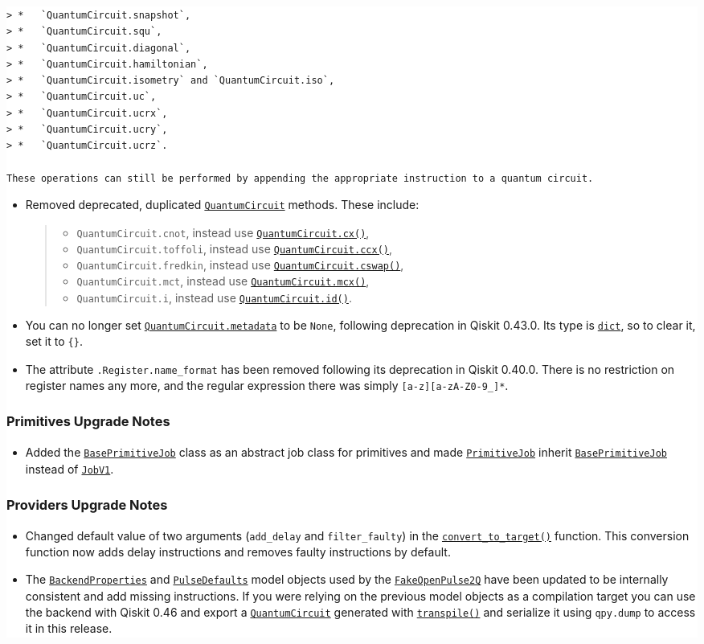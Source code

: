     > *   `QuantumCircuit.snapshot`,
    > *   `QuantumCircuit.squ`,
    > *   `QuantumCircuit.diagonal`,
    > *   `QuantumCircuit.hamiltonian`,
    > *   `QuantumCircuit.isometry` and `QuantumCircuit.iso`,
    > *   `QuantumCircuit.uc`,
    > *   `QuantumCircuit.ucrx`,
    > *   `QuantumCircuit.ucry`,
    > *   `QuantumCircuit.ucrz`.

    These operations can still be performed by appending the appropriate instruction to a quantum circuit.

*   Removed deprecated, duplicated [`QuantumCircuit`](/api/qiskit/qiskit.circuit.QuantumCircuit "qiskit.circuit.QuantumCircuit") methods. These include:

    > *   `QuantumCircuit.cnot`, instead use [`QuantumCircuit.cx()`](/api/qiskit/qiskit.circuit.QuantumCircuit#cx "qiskit.circuit.QuantumCircuit.cx"),
    > *   `QuantumCircuit.toffoli`, instead use [`QuantumCircuit.ccx()`](/api/qiskit/qiskit.circuit.QuantumCircuit#ccx "qiskit.circuit.QuantumCircuit.ccx"),
    > *   `QuantumCircuit.fredkin`, instead use [`QuantumCircuit.cswap()`](/api/qiskit/qiskit.circuit.QuantumCircuit#cswap "qiskit.circuit.QuantumCircuit.cswap"),
    > *   `QuantumCircuit.mct`, instead use [`QuantumCircuit.mcx()`](/api/qiskit/qiskit.circuit.QuantumCircuit#mcx "qiskit.circuit.QuantumCircuit.mcx"),
    > *   `QuantumCircuit.i`, instead use [`QuantumCircuit.id()`](/api/qiskit/qiskit.circuit.QuantumCircuit#id "qiskit.circuit.QuantumCircuit.id").

*   You can no longer set [`QuantumCircuit.metadata`](/api/qiskit/qiskit.circuit.QuantumCircuit#metadata "qiskit.circuit.QuantumCircuit.metadata") to be `None`, following deprecation in Qiskit 0.43.0. Its type is [`dict`](https://docs.python.org/3/library/stdtypes.html#dict "(in Python v3.12)"), so to clear it, set it to `{}`.

*   The attribute `.Register.name_format` has been removed following its deprecation in Qiskit 0.40.0. There is no restriction on register names any more, and the regular expression there was simply `[a-z][a-zA-Z0-9_]*`.

<span id="relnotes-1-0-0-primitives-upgrade-notes" />

### Primitives Upgrade Notes

*   Added the [`BasePrimitiveJob`](/api/qiskit/qiskit.primitives.BasePrimitiveJob "qiskit.primitives.BasePrimitiveJob") class as an abstract job class for primitives and made [`PrimitiveJob`](/api/qiskit/qiskit.primitives.PrimitiveJob "qiskit.primitives.PrimitiveJob") inherit [`BasePrimitiveJob`](/api/qiskit/qiskit.primitives.BasePrimitiveJob "qiskit.primitives.BasePrimitiveJob") instead of [`JobV1`](/api/qiskit/qiskit.providers.JobV1 "qiskit.providers.JobV1").

<span id="relnotes-1-0-0-providers-upgrade-notes" />

### Providers Upgrade Notes

*   Changed default value of two arguments (`add_delay` and `filter_faulty`) in the [`convert_to_target()`](/api/qiskit/qiskit.providers.convert_to_target "qiskit.providers.convert_to_target") function. This conversion function now adds delay instructions and removes faulty instructions by default.

*   The [`BackendProperties`](/api/qiskit/qiskit.providers.models.BackendProperties "qiskit.providers.models.BackendProperties") and [`PulseDefaults`](/api/qiskit/qiskit.providers.models.PulseDefaults "qiskit.providers.models.PulseDefaults") model objects used by the [`FakeOpenPulse2Q`](/api/qiskit/qiskit.providers.fake_provider.FakeOpenPulse2Q "qiskit.providers.fake_provider.FakeOpenPulse2Q") have been updated to be internally consistent and add missing instructions. If you were relying on the previous model objects as a compilation target you can use the backend with Qiskit 0.46 and export a [`QuantumCircuit`](/api/qiskit/qiskit.circuit.QuantumCircuit "qiskit.circuit.QuantumCircuit") generated with [`transpile()`](/api/qiskit/compiler#qiskit.compiler.transpile "qiskit.compiler.transpile") and serialize it using `qpy.dump` to access it in this release.
